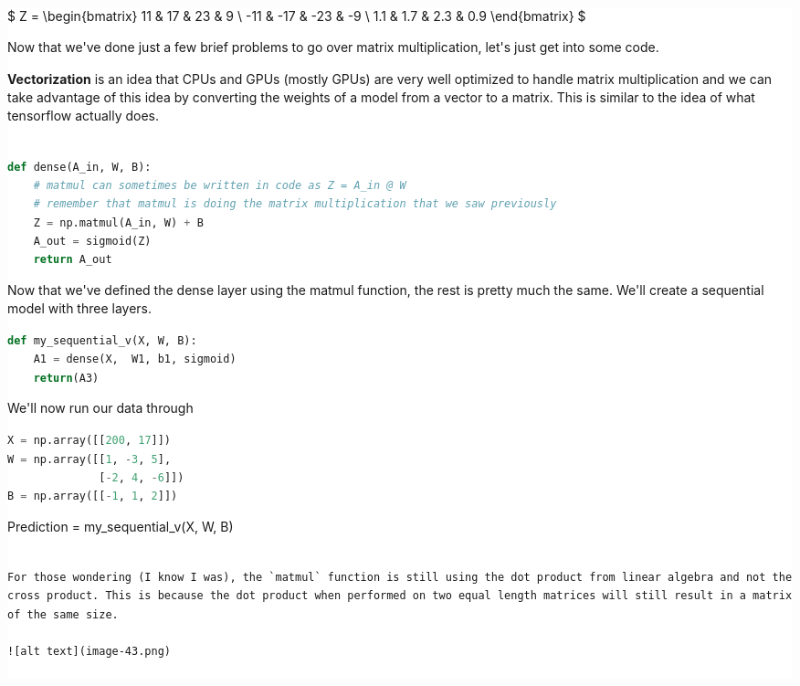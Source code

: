 $
Z = \begin{bmatrix} 
11 & 17 & 23 & 9 \\
-11 & -17 & -23 & -9 \\
1.1 & 1.7 & 2.3 & 0.9 
\end{bmatrix}
$


Now that we've done just a few brief problems to go over matrix multiplication, let's just get into some code.


**Vectorization** is an idea that CPUs and GPUs (mostly GPUs) are very well optimized to handle matrix multiplication and we can take advantage of this idea by converting the weights of a model from a vector to a matrix. This is similar to the idea of what tensorflow actually does.

```python

def dense(A_in, W, B):
    # matmul can sometimes be written in code as Z = A_in @ W
    # remember that matmul is doing the matrix multiplication that we saw previously
    Z = np.matmul(A_in, W) + B
    A_out = sigmoid(Z)
    return A_out
```

Now that we've defined the dense layer using the matmul function, the rest is pretty much the same. We'll create a sequential model with three layers.

```python
def my_sequential_v(X, W, B):
    A1 = dense(X,  W1, b1, sigmoid)
    return(A3)
```

We'll now run our data through

```python
X = np.array([[200, 17]])
W = np.array([[1, -3, 5], 
              [-2, 4, -6]])
B = np.array([[-1, 1, 2]])
```

Prediction = my_sequential_v(X, W, B)
```

For those wondering (I know I was), the `matmul` function is still using the dot product from linear algebra and not the cross product. This is because the dot product when performed on two equal length matrices will still result in a matrix of the same size.

![alt text](image-43.png)

